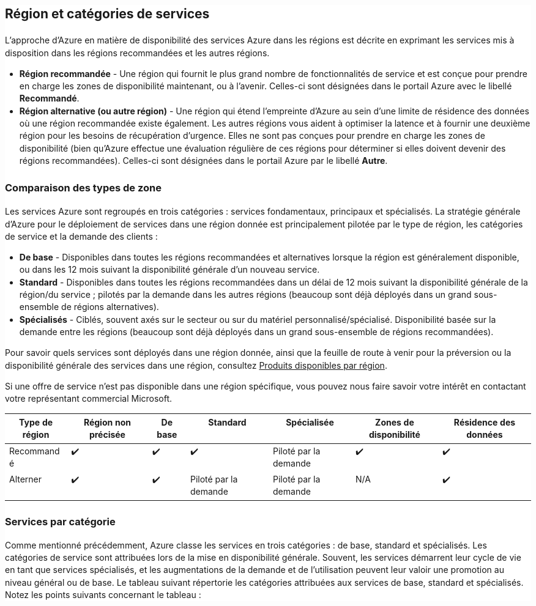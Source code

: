 ## <a name="region-and-service-categories"></a>Région et catégories de services

L’approche d’Azure en matière de disponibilité des services Azure dans les régions est décrite en exprimant les services mis à disposition dans les régions recommandées et les autres régions.

- **Région recommandée** - Une région qui fournit le plus grand nombre de fonctionnalités de service et est conçue pour prendre en charge les zones de disponibilité maintenant, ou à l’avenir. Celles-ci sont désignées dans le portail Azure avec le libellé **Recommandé**.
- **Région alternative (ou autre région)** - Une région qui étend l’empreinte d’Azure au sein d’une limite de résidence des données où une région recommandée existe également. Les autres régions vous aident à optimiser la latence et à fournir une deuxième région pour les besoins de récupération d’urgence. Elles ne sont pas conçues pour prendre en charge les zones de disponibilité (bien qu’Azure effectue une évaluation régulière de ces régions pour déterminer si elles doivent devenir des régions recommandées). Celles-ci sont désignées dans le portail Azure par le libellé **Autre**.

### <a name="comparing-region-types"></a>Comparaison des types de zone

Les services Azure sont regroupés en trois catégories : services fondamentaux, principaux et spécialisés. La stratégie générale d’Azure pour le déploiement de services dans une région donnée est principalement pilotée par le type de région, les catégories de service et la demande des clients :

- **De base** - Disponibles dans toutes les régions recommandées et alternatives lorsque la région est généralement disponible, ou dans les 12 mois suivant la disponibilité générale d’un nouveau service.
- **Standard** - Disponibles dans toutes les régions recommandées dans un délai de 12 mois suivant la disponibilité générale de la région/du service ; pilotés par la demande dans les autres régions (beaucoup sont déjà déployés dans un grand sous-ensemble de régions alternatives).
- **Spécialisés** - Ciblés, souvent axés sur le secteur ou sur du matériel personnalisé/spécialisé. Disponibilité basée sur la demande entre les régions (beaucoup sont déjà déployés dans un grand sous-ensemble de régions recommandées).

Pour savoir quels services sont déployés dans une région donnée, ainsi que la feuille de route à venir pour la préversion ou la disponibilité générale des services dans une région, consultez [Produits disponibles par région](https://azure.microsoft.com/global-infrastructure/services/?products=all).

Si une offre de service n’est pas disponible dans une région spécifique, vous pouvez nous faire savoir votre intérêt en contactant votre représentant commercial Microsoft.

| Type de région | Région non précisée | De base | Standard | Spécialisée | Zones de disponibilité | Résidence des données |
| --- | --- | --- | --- | --- | --- | --- |
| Recommandé | :heavy_check_mark: | :heavy_check_mark: | :heavy_check_mark: | Piloté par la demande | :heavy_check_mark: | :heavy_check_mark: |
| Alterner | :heavy_check_mark: | :heavy_check_mark: | Piloté par la demande | Piloté par la demande | N/A | :heavy_check_mark: |

### <a name="services-by-category"></a>Services par catégorie

Comme mentionné précédemment, Azure classe les services en trois catégories : de base, standard et spécialisés. Les catégories de service sont attribuées lors de la mise en disponibilité générale. Souvent, les services démarrent leur cycle de vie en tant que services spécialisés, et les augmentations de la demande et de l’utilisation peuvent leur valoir une promotion au niveau général ou de base. Le tableau suivant répertorie les catégories attribuées aux services de base, standard et spécialisés. Notez les points suivants concernant le tableau :
